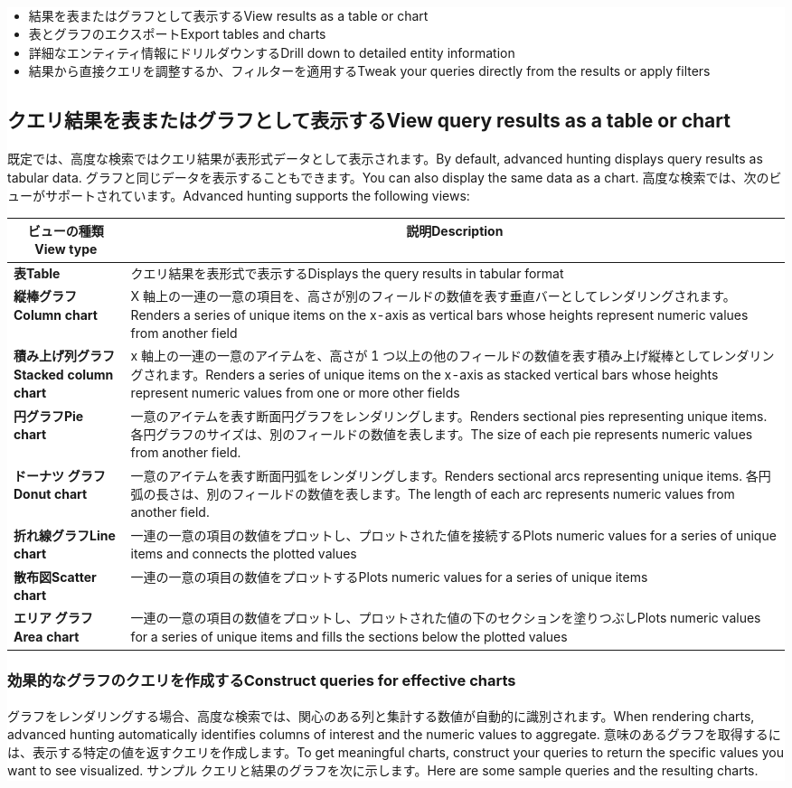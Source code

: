 - <span data-ttu-id="8bfa6-111">結果を表またはグラフとして表示する</span><span class="sxs-lookup"><span data-stu-id="8bfa6-111">View results as a table or chart</span></span>
- <span data-ttu-id="8bfa6-112">表とグラフのエクスポート</span><span class="sxs-lookup"><span data-stu-id="8bfa6-112">Export tables and charts</span></span>
- <span data-ttu-id="8bfa6-113">詳細なエンティティ情報にドリルダウンする</span><span class="sxs-lookup"><span data-stu-id="8bfa6-113">Drill down to detailed entity information</span></span>
- <span data-ttu-id="8bfa6-114">結果から直接クエリを調整するか、フィルターを適用する</span><span class="sxs-lookup"><span data-stu-id="8bfa6-114">Tweak your queries directly from the results or apply filters</span></span>

## <a name="view-query-results-as-a-table-or-chart"></a><span data-ttu-id="8bfa6-115">クエリ結果を表またはグラフとして表示する</span><span class="sxs-lookup"><span data-stu-id="8bfa6-115">View query results as a table or chart</span></span>
<span data-ttu-id="8bfa6-116">既定では、高度な検索ではクエリ結果が表形式データとして表示されます。</span><span class="sxs-lookup"><span data-stu-id="8bfa6-116">By default, advanced hunting displays query results as tabular data.</span></span> <span data-ttu-id="8bfa6-117">グラフと同じデータを表示することもできます。</span><span class="sxs-lookup"><span data-stu-id="8bfa6-117">You can also display the same data as a chart.</span></span> <span data-ttu-id="8bfa6-118">高度な検索では、次のビューがサポートされています。</span><span class="sxs-lookup"><span data-stu-id="8bfa6-118">Advanced hunting supports the following views:</span></span>

| <span data-ttu-id="8bfa6-119">ビューの種類</span><span class="sxs-lookup"><span data-stu-id="8bfa6-119">View type</span></span> | <span data-ttu-id="8bfa6-120">説明</span><span class="sxs-lookup"><span data-stu-id="8bfa6-120">Description</span></span> |
| -- | -- |
| <span data-ttu-id="8bfa6-121">**表**</span><span class="sxs-lookup"><span data-stu-id="8bfa6-121">**Table**</span></span> | <span data-ttu-id="8bfa6-122">クエリ結果を表形式で表示する</span><span class="sxs-lookup"><span data-stu-id="8bfa6-122">Displays the query results in tabular format</span></span> |
| <span data-ttu-id="8bfa6-123">**縦棒グラフ**</span><span class="sxs-lookup"><span data-stu-id="8bfa6-123">**Column chart**</span></span> | <span data-ttu-id="8bfa6-124">X 軸上の一連の一意の項目を、高さが別のフィールドの数値を表す垂直バーとしてレンダリングされます。</span><span class="sxs-lookup"><span data-stu-id="8bfa6-124">Renders a series of unique items on the x-axis as vertical bars whose heights represent numeric values from another field</span></span> |
| <span data-ttu-id="8bfa6-125">**積み上げ列グラフ**</span><span class="sxs-lookup"><span data-stu-id="8bfa6-125">**Stacked column chart**</span></span> | <span data-ttu-id="8bfa6-126">x 軸上の一連の一意のアイテムを、高さが 1 つ以上の他のフィールドの数値を表す積み上げ縦棒としてレンダリングされます。</span><span class="sxs-lookup"><span data-stu-id="8bfa6-126">Renders a series of unique items on the x-axis as stacked vertical bars whose heights represent numeric values from one or more other fields</span></span> |
| <span data-ttu-id="8bfa6-127">**円グラフ**</span><span class="sxs-lookup"><span data-stu-id="8bfa6-127">**Pie chart**</span></span> | <span data-ttu-id="8bfa6-128">一意のアイテムを表す断面円グラフをレンダリングします。</span><span class="sxs-lookup"><span data-stu-id="8bfa6-128">Renders sectional pies representing unique items.</span></span> <span data-ttu-id="8bfa6-129">各円グラフのサイズは、別のフィールドの数値を表します。</span><span class="sxs-lookup"><span data-stu-id="8bfa6-129">The size of each pie represents numeric values from another field.</span></span> |
| <span data-ttu-id="8bfa6-130">**ドーナツ グラフ**</span><span class="sxs-lookup"><span data-stu-id="8bfa6-130">**Donut chart**</span></span> | <span data-ttu-id="8bfa6-131">一意のアイテムを表す断面円弧をレンダリングします。</span><span class="sxs-lookup"><span data-stu-id="8bfa6-131">Renders sectional arcs representing unique items.</span></span> <span data-ttu-id="8bfa6-132">各円弧の長さは、別のフィールドの数値を表します。</span><span class="sxs-lookup"><span data-stu-id="8bfa6-132">The length of each arc represents numeric values from another field.</span></span> |
| <span data-ttu-id="8bfa6-133">**折れ線グラフ**</span><span class="sxs-lookup"><span data-stu-id="8bfa6-133">**Line chart**</span></span> | <span data-ttu-id="8bfa6-134">一連の一意の項目の数値をプロットし、プロットされた値を接続する</span><span class="sxs-lookup"><span data-stu-id="8bfa6-134">Plots numeric values for a series of unique items and connects the plotted values</span></span> |
| <span data-ttu-id="8bfa6-135">**散布図**</span><span class="sxs-lookup"><span data-stu-id="8bfa6-135">**Scatter chart**</span></span> | <span data-ttu-id="8bfa6-136">一連の一意の項目の数値をプロットする</span><span class="sxs-lookup"><span data-stu-id="8bfa6-136">Plots numeric values for a series of unique items</span></span> |
| <span data-ttu-id="8bfa6-137">**エリア グラフ**</span><span class="sxs-lookup"><span data-stu-id="8bfa6-137">**Area chart**</span></span> | <span data-ttu-id="8bfa6-138">一連の一意の項目の数値をプロットし、プロットされた値の下のセクションを塗りつぶし</span><span class="sxs-lookup"><span data-stu-id="8bfa6-138">Plots numeric values for a series of unique items and fills the sections below the plotted values</span></span> |

### <a name="construct-queries-for-effective-charts"></a><span data-ttu-id="8bfa6-139">効果的なグラフのクエリを作成する</span><span class="sxs-lookup"><span data-stu-id="8bfa6-139">Construct queries for effective charts</span></span>
<span data-ttu-id="8bfa6-140">グラフをレンダリングする場合、高度な検索では、関心のある列と集計する数値が自動的に識別されます。</span><span class="sxs-lookup"><span data-stu-id="8bfa6-140">When rendering charts, advanced hunting automatically identifies columns of interest and the numeric values to aggregate.</span></span> <span data-ttu-id="8bfa6-141">意味のあるグラフを取得するには、表示する特定の値を返すクエリを作成します。</span><span class="sxs-lookup"><span data-stu-id="8bfa6-141">To get meaningful charts, construct your queries to return the specific values you want to see visualized.</span></span> <span data-ttu-id="8bfa6-142">サンプル クエリと結果のグラフを次に示します。</span><span class="sxs-lookup"><span data-stu-id="8bfa6-142">Here are some sample queries and the resulting charts.</span></span>
